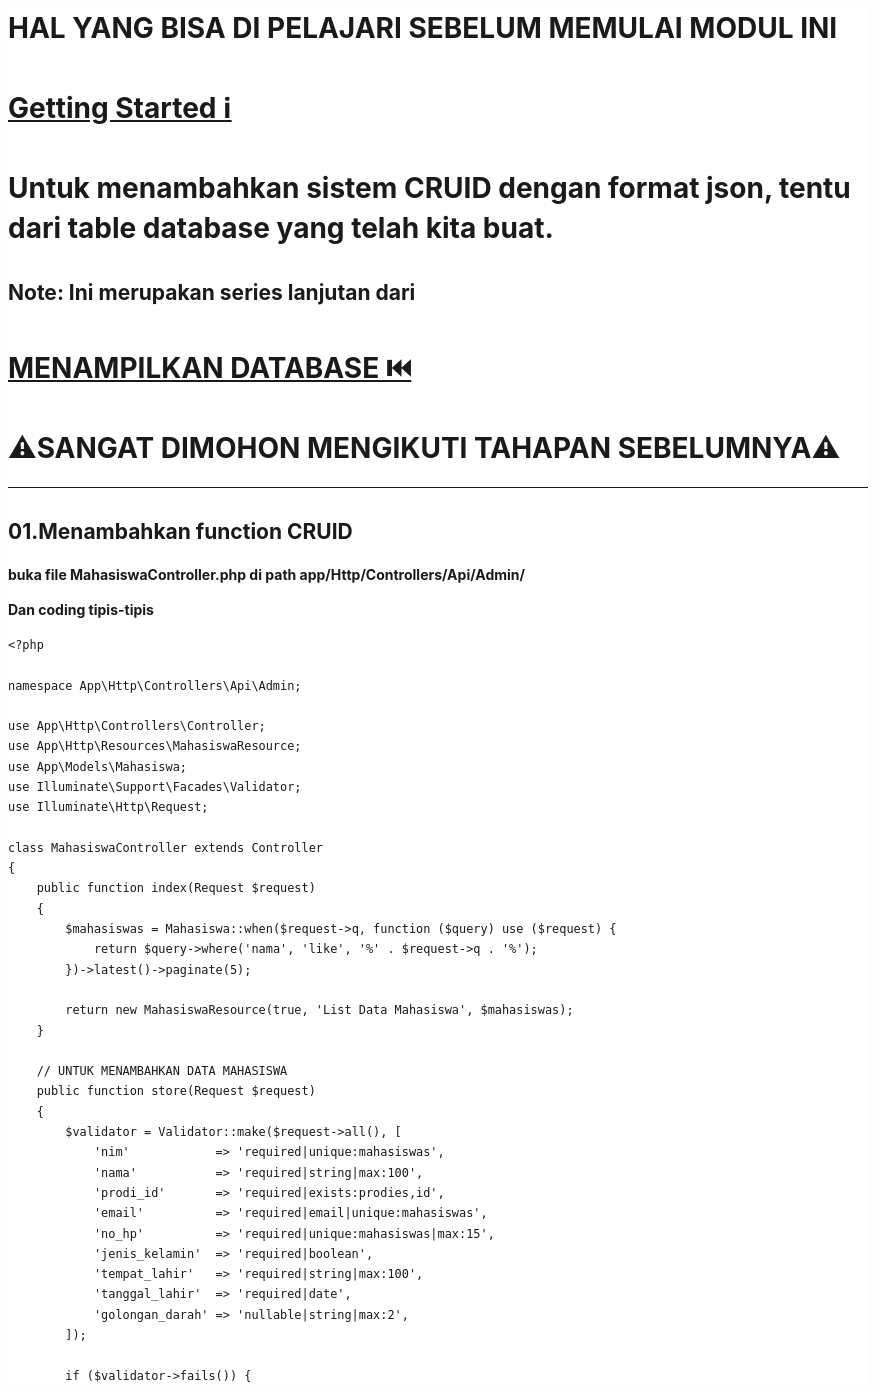 # HAL YANG BISA DI PELAJARI SEBELUM MEMULAI MODUL INI 
# [Getting Started ℹ️](https://github.com/TEUNGKU-ZULKIFLI/installasi-recomended-byTEUNGKU/blob/main/README.md)

# Untuk menambahkan sistem CRUID dengan format json, tentu dari table database yang telah kita buat.
## Note: Ini merupakan series lanjutan dari 
# [MENAMPILKAN DATABASE ⏮️](https://github.com/TEUNGKU-ZULKIFLI/installasi-recomended-byTEUNGKU/blob/main/003.MENAMPILKAN_DATABASE.md)
# ⚠️SANGAT DIMOHON MENGIKUTI TAHAPAN SEBELUMNYA⚠️
---

## **01.Menambahkan function CRUID**
**buka file MahasiswaController.php di path app/Http/Controllers/Api/Admin/**

**Dan coding tipis-tipis**
```codingan
<?php

namespace App\Http\Controllers\Api\Admin;

use App\Http\Controllers\Controller;
use App\Http\Resources\MahasiswaResource;
use App\Models\Mahasiswa;
use Illuminate\Support\Facades\Validator;
use Illuminate\Http\Request;

class MahasiswaController extends Controller
{
    public function index(Request $request)
    {
        $mahasiswas = Mahasiswa::when($request->q, function ($query) use ($request) {
            return $query->where('nama', 'like', '%' . $request->q . '%');
        })->latest()->paginate(5);

        return new MahasiswaResource(true, 'List Data Mahasiswa', $mahasiswas);
    }

    // UNTUK MENAMBAHKAN DATA MAHASISWA
    public function store(Request $request)
    {
        $validator = Validator::make($request->all(), [
            'nim'            => 'required|unique:mahasiswas',
            'nama'           => 'required|string|max:100',
            'prodi_id'       => 'required|exists:prodies,id',
            'email'          => 'required|email|unique:mahasiswas',
            'no_hp'          => 'required|unique:mahasiswas|max:15',
            'jenis_kelamin'  => 'required|boolean',
            'tempat_lahir'   => 'required|string|max:100',
            'tanggal_lahir'  => 'required|date',
            'golongan_darah' => 'nullable|string|max:2',
        ]);

        if ($validator->fails()) {
```